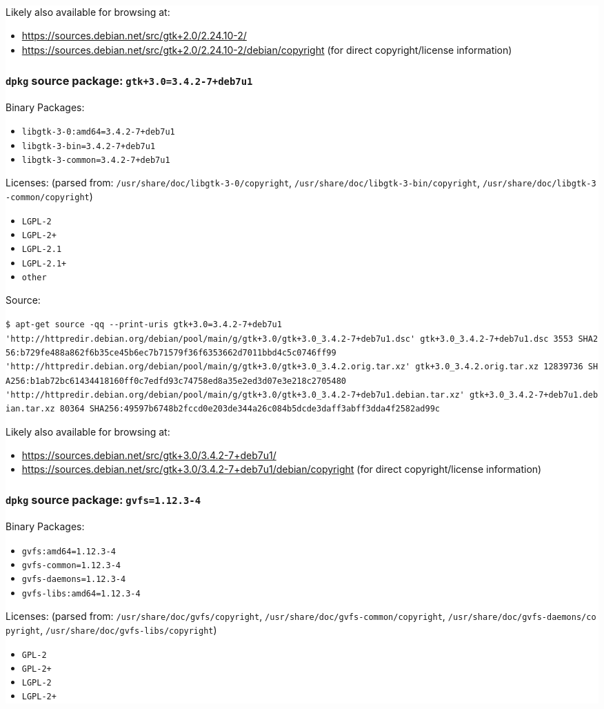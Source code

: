 Likely also available for browsing at:

- https://sources.debian.net/src/gtk+2.0/2.24.10-2/
- https://sources.debian.net/src/gtk+2.0/2.24.10-2/debian/copyright (for direct copyright/license information)

### `dpkg` source package: `gtk+3.0=3.4.2-7+deb7u1`

Binary Packages:

- `libgtk-3-0:amd64=3.4.2-7+deb7u1`
- `libgtk-3-bin=3.4.2-7+deb7u1`
- `libgtk-3-common=3.4.2-7+deb7u1`

Licenses: (parsed from: `/usr/share/doc/libgtk-3-0/copyright`, `/usr/share/doc/libgtk-3-bin/copyright`, `/usr/share/doc/libgtk-3-common/copyright`)

- `LGPL-2`
- `LGPL-2+`
- `LGPL-2.1`
- `LGPL-2.1+`
- `other`

Source:

```console
$ apt-get source -qq --print-uris gtk+3.0=3.4.2-7+deb7u1
'http://httpredir.debian.org/debian/pool/main/g/gtk+3.0/gtk+3.0_3.4.2-7+deb7u1.dsc' gtk+3.0_3.4.2-7+deb7u1.dsc 3553 SHA256:b729fe488a862f6b35ce45b6ec7b71579f36f6353662d7011bbd4c5c0746ff99
'http://httpredir.debian.org/debian/pool/main/g/gtk+3.0/gtk+3.0_3.4.2.orig.tar.xz' gtk+3.0_3.4.2.orig.tar.xz 12839736 SHA256:b1ab72bc61434418160ff0c7edfd93c74758ed8a35e2ed3d07e3e218c2705480
'http://httpredir.debian.org/debian/pool/main/g/gtk+3.0/gtk+3.0_3.4.2-7+deb7u1.debian.tar.xz' gtk+3.0_3.4.2-7+deb7u1.debian.tar.xz 80364 SHA256:49597b6748b2fccd0e203de344a26c084b5dcde3daff3abff3dda4f2582ad99c
```

Likely also available for browsing at:

- https://sources.debian.net/src/gtk+3.0/3.4.2-7+deb7u1/
- https://sources.debian.net/src/gtk+3.0/3.4.2-7+deb7u1/debian/copyright (for direct copyright/license information)

### `dpkg` source package: `gvfs=1.12.3-4`

Binary Packages:

- `gvfs:amd64=1.12.3-4`
- `gvfs-common=1.12.3-4`
- `gvfs-daemons=1.12.3-4`
- `gvfs-libs:amd64=1.12.3-4`

Licenses: (parsed from: `/usr/share/doc/gvfs/copyright`, `/usr/share/doc/gvfs-common/copyright`, `/usr/share/doc/gvfs-daemons/copyright`, `/usr/share/doc/gvfs-libs/copyright`)

- `GPL-2`
- `GPL-2+`
- `LGPL-2`
- `LGPL-2+`
